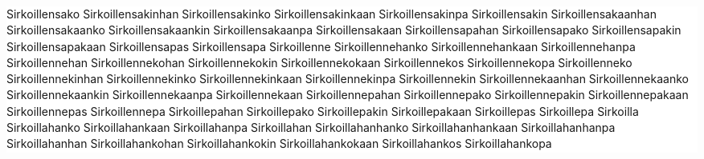 Sirkoillensako
Sirkoillensakinhan
Sirkoillensakinko
Sirkoillensakinkaan
Sirkoillensakinpa
Sirkoillensakin
Sirkoillensakaanhan
Sirkoillensakaanko
Sirkoillensakaankin
Sirkoillensakaanpa
Sirkoillensakaan
Sirkoillensapahan
Sirkoillensapako
Sirkoillensapakin
Sirkoillensapakaan
Sirkoillensapas
Sirkoillensapa
Sirkoillenne
Sirkoillennehanko
Sirkoillennehankaan
Sirkoillennehanpa
Sirkoillennehan
Sirkoillennekohan
Sirkoillennekokin
Sirkoillennekokaan
Sirkoillennekos
Sirkoillennekopa
Sirkoillenneko
Sirkoillennekinhan
Sirkoillennekinko
Sirkoillennekinkaan
Sirkoillennekinpa
Sirkoillennekin
Sirkoillennekaanhan
Sirkoillennekaanko
Sirkoillennekaankin
Sirkoillennekaanpa
Sirkoillennekaan
Sirkoillennepahan
Sirkoillennepako
Sirkoillennepakin
Sirkoillennepakaan
Sirkoillennepas
Sirkoillennepa
Sirkoillepahan
Sirkoillepako
Sirkoillepakin
Sirkoillepakaan
Sirkoillepas
Sirkoillepa
Sirkoilla
Sirkoillahanko
Sirkoillahankaan
Sirkoillahanpa
Sirkoillahan
Sirkoillahanhanko
Sirkoillahanhankaan
Sirkoillahanhanpa
Sirkoillahanhan
Sirkoillahankohan
Sirkoillahankokin
Sirkoillahankokaan
Sirkoillahankos
Sirkoillahankopa